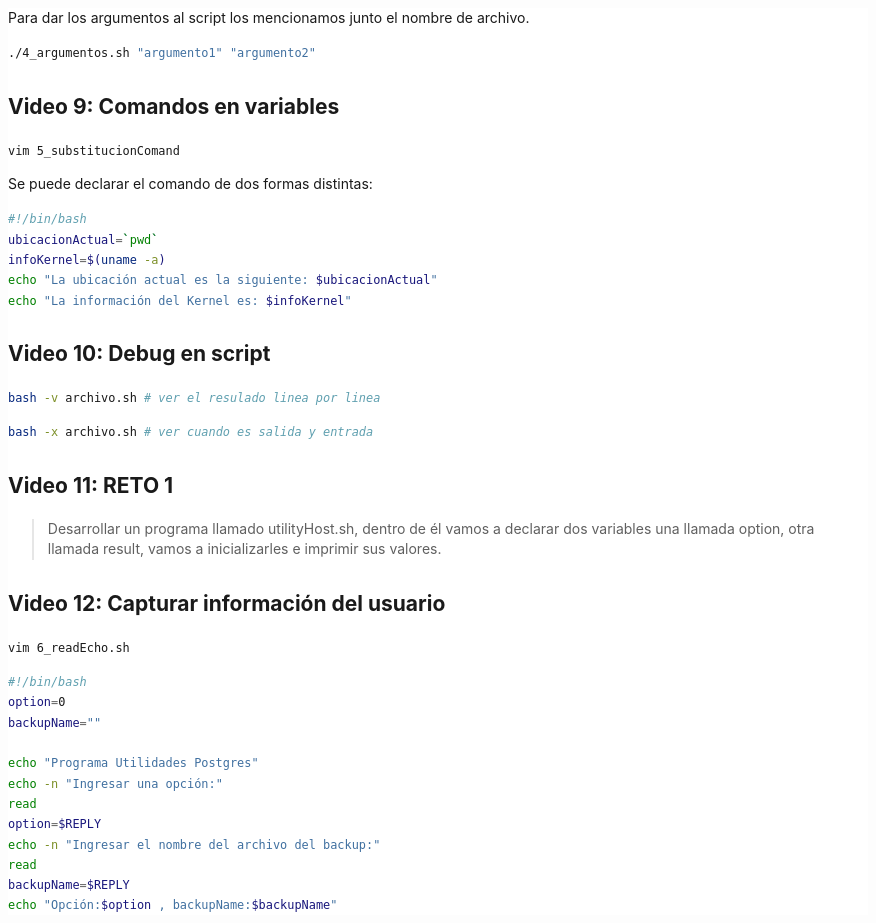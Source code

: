 Para dar los argumentos al script los mencionamos junto el nombre de archivo.

```bash
./4_argumentos.sh "argumento1" "argumento2"
```

## Video 9: Comandos en variables

```bash
vim 5_substitucionComand
```

Se puede declarar el comando de dos formas distintas:

```bash
#!/bin/bash
ubicacionActual=`pwd`
infoKernel=$(uname -a)
echo "La ubicación actual es la siguiente: $ubicacionActual"
echo "La información del Kernel es: $infoKernel"
```

## Video 10: Debug en script

```bash
bash -v archivo.sh # ver el resulado linea por linea
```

```bash
bash -x archivo.sh # ver cuando es salida y entrada
```

## Video 11: RETO 1

> Desarrollar un programa llamado utilityHost.sh, dentro de él vamos a declarar dos variables una llamada option, otra llamada result, vamos a inicializarles e imprimir sus valores.

## Video 12: Capturar información del usuario

```bash
vim 6_readEcho.sh
```

```bash
#!/bin/bash
option=0
backupName=""

echo "Programa Utilidades Postgres"
echo -n "Ingresar una opción:"
read
option=$REPLY
echo -n "Ingresar el nombre del archivo del backup:"
read
backupName=$REPLY
echo "Opción:$option , backupName:$backupName"
```
